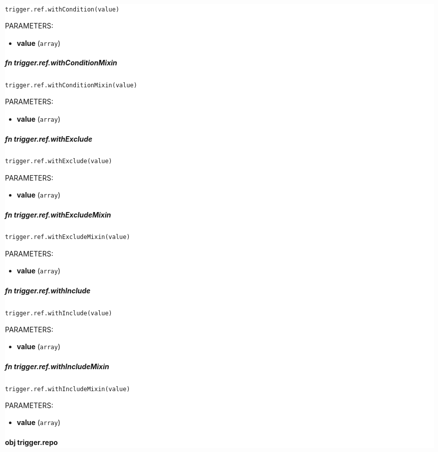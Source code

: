 ```jsonnet
trigger.ref.withCondition(value)
```

PARAMETERS:

* **value** (`array`)


##### fn trigger.ref.withConditionMixin

```jsonnet
trigger.ref.withConditionMixin(value)
```

PARAMETERS:

* **value** (`array`)


##### fn trigger.ref.withExclude

```jsonnet
trigger.ref.withExclude(value)
```

PARAMETERS:

* **value** (`array`)


##### fn trigger.ref.withExcludeMixin

```jsonnet
trigger.ref.withExcludeMixin(value)
```

PARAMETERS:

* **value** (`array`)


##### fn trigger.ref.withInclude

```jsonnet
trigger.ref.withInclude(value)
```

PARAMETERS:

* **value** (`array`)


##### fn trigger.ref.withIncludeMixin

```jsonnet
trigger.ref.withIncludeMixin(value)
```

PARAMETERS:

* **value** (`array`)


#### obj trigger.repo
